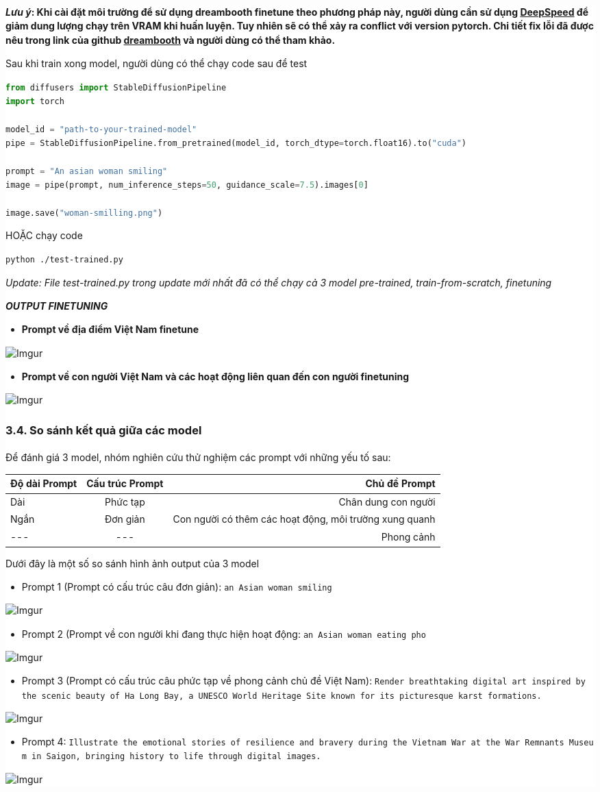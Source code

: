 **_Lưu ý_: Khi cài đặt môi trường để sử dụng dreambooth finetune theo phương pháp này, người dùng cần sử dụng [DeepSpeed](https://www.deepspeed.ai/) để giảm dung lượng chạy trên VRAM khi huấn luyện. Tuy nhiên sẽ có thể xảy ra conflict với version pytorch. Chi tiết fix lỗi đã được nêu trong link của github [dreambooth](https://github.com/ShivamShrirao/diffusers/tree/main/examples/dreambooth) và người dùng có thể tham khảo.**

Sau khi train xong model, người dùng có thể chạy code sau để test
```py
from diffusers import StableDiffusionPipeline
import torch

model_id = "path-to-your-trained-model"
pipe = StableDiffusionPipeline.from_pretrained(model_id, torch_dtype=torch.float16).to("cuda")

prompt = "An asian woman smiling"
image = pipe(prompt, num_inference_steps=50, guidance_scale=7.5).images[0]

image.save("woman-smilling.png")
```

HOẶC chạy code 
```bash
python ./test-trained.py
```
_Update: File test-trained.py trong update mới nhất đã có thể chạy cả 3 model pre-trained, train-from-scratch, finetuning_

**_OUTPUT FINETUNING_**

- **Prompt về địa điểm Việt Nam finetune**

![Imgur](https://i.imgur.com/caSh2yl.png)

- **Prompt về con người Việt Nam và các hoạt động liên quan đến con người finetuning**

![Imgur](https://i.imgur.com/J0TihPj.png)

### 3.4. So sánh kết quả giữa các model
Để đánh giá 3 model, nhóm nghiên cứu thử nghiệm các prompt với những yếu tố sau:

|Độ dài Prompt            |Cấu trúc Prompt  | Chủ đề Prompt |
|:-----------------|:----------------------:|--------------:|
|Dài               | Phức tạp               | Chân dung con người    | 
|Ngắn              | Đơn giản               |Con người có thêm các hoạt động, môi trường xung quanh   |
|          ---     |          ---           |Phong cảnh              | 

Dưới đây là một số so sánh hình ảnh output của 3 model

- Prompt 1 (Prompt có cấu trúc câu đơn giản):
```an Asian woman smiling```

![Imgur](https://i.imgur.com/v8BwaWw.png)

- Prompt 2 (Prompt về con người khi đang thực hiện hoạt động:
```an Asian woman eating pho```

![Imgur](https://i.imgur.com/4Iad0D0.png)

- Prompt 3 (Prompt có cấu trúc câu phức tạp về phong cảnh chủ đề Việt Nam): 
```Render breathtaking digital art inspired by the scenic beauty of Ha Long Bay, a UNESCO World Heritage Site known for its picturesque karst formations.```

![Imgur](https://i.imgur.com/MlKJEAE.png)

- Prompt 4:
```Illustrate the emotional stories of resilience and bravery during the Vietnam War at the War Remnants Museum in Saigon, bringing history to life through digital images.```

![Imgur](https://i.imgur.com/psMs2u9.png)

```